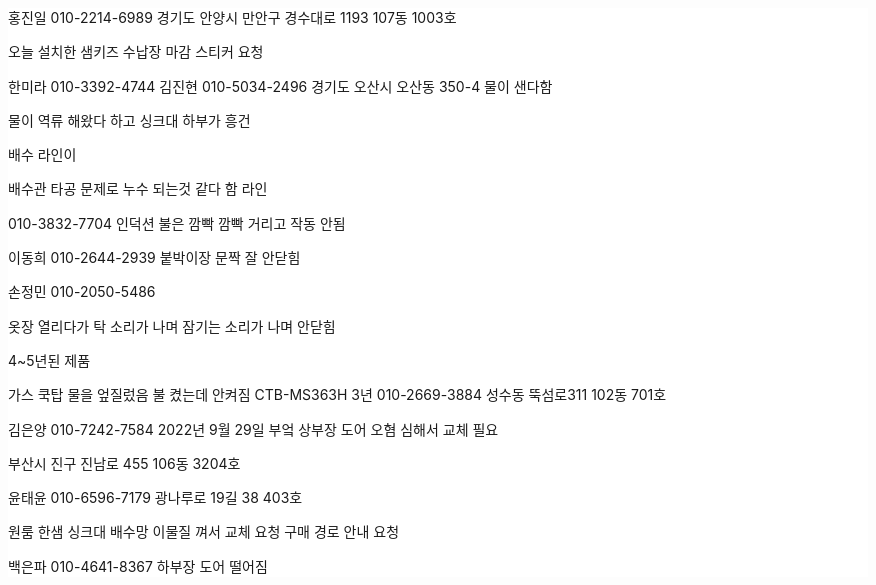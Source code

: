 
홍진일 010-2214-6989
경기도 안양시 만안구 경수대로 1193 107동 1003호

오늘 설치한 샘키즈 수납장 
마감 스티커 요청



한미라 010-3392-4744
김진현 010-5034-2496
경기도 오산시 오산동 350-4 
물이 샌다함

물이 역류 해왔다 하고 싱크대 하부가 흥건

배수 라인이

배수관 타공 문제로 누수 되는것 같다 함
라인



010-3832-7704
인덕션 불은 깜빡 깜빡 거리고 작동 안됨


이동희 010-2644-2939
붙박이장 문짝 잘 안닫힘


손정민 010-2050-5486

옷장 열리다가 탁 소리가 나며 잠기는 소리가 나며 안닫힘

4~5년된 제품


가스 쿡탑 물을 엎질렀음 불 켰는데 안켜짐
CTB-MS363H  3년
010-2669-3884
성수동 뚝섬로311 102동 701호




김은양 010-7242-7584
2022년 9월 29일
부엌 상부장 도어 오혐 심해서 교체 필요

부산시 진구 진남로 455 106동 3204호



윤태윤 010-6596-7179
광나루로 19길 38 403호

원룸 한샘 싱크대
배수망 이물질 껴서 교체 요청
구매 경로 안내 요청 


백은파 010-4641-8367
하부장 도어 떨어짐

